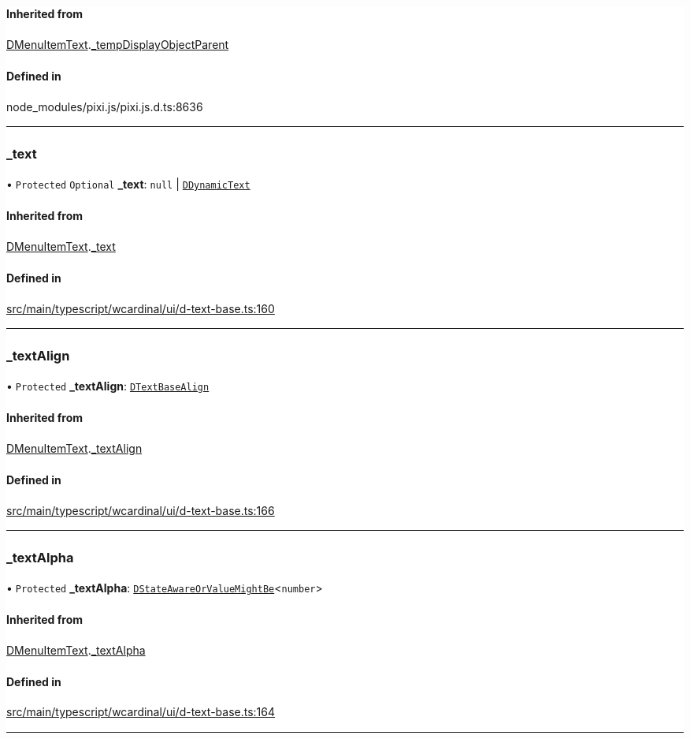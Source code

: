 #### Inherited from

[DMenuItemText](DMenuItemText.md).[_tempDisplayObjectParent](DMenuItemText.md#_tempdisplayobjectparent)

#### Defined in

node_modules/pixi.js/pixi.js.d.ts:8636

___

### \_text

• `Protected` `Optional` **\_text**: ``null`` \| [`DDynamicText`](DDynamicText.md)

#### Inherited from

[DMenuItemText](DMenuItemText.md).[_text](DMenuItemText.md#_text)

#### Defined in

[src/main/typescript/wcardinal/ui/d-text-base.ts:160](https://github.com/winter-cardinal/winter-cardinal-ui/blob/v0.199.0/src/main/typescript/wcardinal/ui/d-text-base.ts#L160)

___

### \_textAlign

• `Protected` **\_textAlign**: [`DTextBaseAlign`](../interfaces/DTextBaseAlign.md)

#### Inherited from

[DMenuItemText](DMenuItemText.md).[_textAlign](DMenuItemText.md#_textalign)

#### Defined in

[src/main/typescript/wcardinal/ui/d-text-base.ts:166](https://github.com/winter-cardinal/winter-cardinal-ui/blob/v0.199.0/src/main/typescript/wcardinal/ui/d-text-base.ts#L166)

___

### \_textAlpha

• `Protected` **\_textAlpha**: [`DStateAwareOrValueMightBe`](../index.md#dstateawareorvaluemightbe)<`number`\>

#### Inherited from

[DMenuItemText](DMenuItemText.md).[_textAlpha](DMenuItemText.md#_textalpha)

#### Defined in

[src/main/typescript/wcardinal/ui/d-text-base.ts:164](https://github.com/winter-cardinal/winter-cardinal-ui/blob/v0.199.0/src/main/typescript/wcardinal/ui/d-text-base.ts#L164)

___
